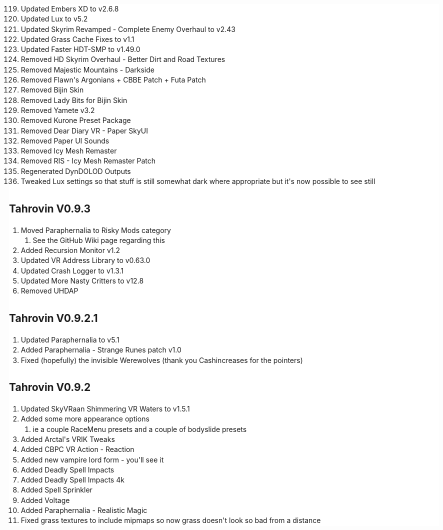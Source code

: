 119. Updated Embers XD to v2.6.8
120. Updated Lux to v5.2
121. Updated Skyrim Revamped - Complete Enemy Overhaul to v2.43
122. Updated Grass Cache Fixes to v1.1
123. Updated Faster HDT-SMP to v1.49.0
124. Removed HD Skyrim Overhaul - Better Dirt and Road Textures
125. Removed Majestic Mountains - Darkside
126. Removed Flawn's Argonians + CBBE Patch + Futa Patch
127. Removed Bijin Skin
128. Removed Lady Bits for Bijin Skin
129. Removed Yamete v3.2
130. Removed Kurone Preset Package
131. Removed Dear Diary VR - Paper SkyUI
132. Removed Paper UI Sounds
133. Removed Icy Mesh Remaster
134. Removed RIS - Icy Mesh Remaster Patch
135. Regenerated DynDOLOD Outputs
136. Tweaked Lux settings so that stuff is still somewhat dark where appropriate but it's now possible to see still


## Tahrovin V0.9.3
1. Moved Paraphernalia to Risky Mods category
   1. See the GitHub Wiki page regarding this
2. Added Recursion Monitor v1.2
3. Updated VR Address Library to v0.63.0
4. Updated Crash Logger to v1.3.1
5. Updated More Nasty Critters to v12.8
6. Removed UHDAP


## Tahrovin V0.9.2.1
1. Updated Paraphernalia to v5.1
2. Added Paraphernalia - Strange Runes patch v1.0
3. Fixed (hopefully) the invisible Werewolves (thank you Cashincreases for the pointers)


## Tahrovin V0.9.2
1. Updated SkyVRaan Shimmering VR Waters to v1.5.1
2. Added some more appearance options
   1. ie a couple RaceMenu presets and a couple of bodyslide presets
3. Added Arctal's VRIK Tweaks
4. Added CBPC VR Action - Reaction
5. Added new vampire lord form - you'll see it
6. Added Deadly Spell Impacts
7. Added Deadly Spell Impacts 4k
8. Added Spell Sprinkler
9. Added Voltage
10. Added Paraphernalia - Realistic Magic
11. Fixed grass textures to include mipmaps so now grass doesn't look so bad from a distance
